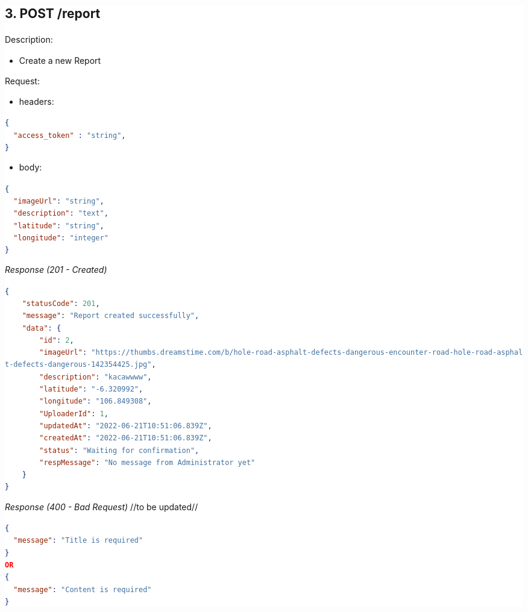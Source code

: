 ## 3. POST /report

Description:
- Create a new Report 

Request:

- headers:

```json
{
  "access_token" : "string",
}
```
- body:

```json
{
  "imageUrl": "string",
  "description": "text",
  "latitude": "string",
  "longitude": "integer"
}
```

_Response (201 - Created)_

```json
{
    "statusCode": 201,
    "message": "Report created successfully",
    "data": {
        "id": 2,
        "imageUrl": "https://thumbs.dreamstime.com/b/hole-road-asphalt-defects-dangerous-encounter-road-hole-road-asphalt-defects-dangerous-142354425.jpg",
        "description": "kacawwww",
        "latitude": "-6.320992",
        "longitude": "106.849308",
        "UploaderId": 1,
        "updatedAt": "2022-06-21T10:51:06.839Z",
        "createdAt": "2022-06-21T10:51:06.839Z",
        "status": "Waiting for confirmation",
        "respMessage": "No message from Administrator yet"
    }
}
```

_Response (400 - Bad Request)_ //to be updated//

```json
{
  "message": "Title is required"
}
OR
{
  "message": "Content is required"
}
```
